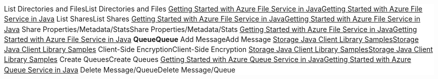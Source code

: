 <td><span data-ttu-id="86451-157">List Directories and Files</span><span class="sxs-lookup"><span data-stu-id="86451-157">List Directories and Files</span></span></td> 
<td><span data-ttu-id="86451-158"><a href="https://github.com/Azure-Samples/storage-file-java-getting-started/blob/master/src/FileBasics.java">Getting Started with Azure File Service in Java</a></span><span class="sxs-lookup"><span data-stu-id="86451-158"><a href="https://github.com/Azure-Samples/storage-file-java-getting-started/blob/master/src/FileBasics.java">Getting Started with Azure File Service in Java</a></span></span></td> 
</tr>
<tr> 
<td><span data-ttu-id="86451-159">List Shares</span><span class="sxs-lookup"><span data-stu-id="86451-159">List Shares</span></span></td> 
<td><span data-ttu-id="86451-160"><a href="https://github.com/Azure-Samples/storage-file-java-getting-started/blob/master/src/FileBasics.java">Getting Started with Azure File Service in Java</a></span><span class="sxs-lookup"><span data-stu-id="86451-160"><a href="https://github.com/Azure-Samples/storage-file-java-getting-started/blob/master/src/FileBasics.java">Getting Started with Azure File Service in Java</a></span></span></td> 
</tr>
<tr> 
<td><span data-ttu-id="86451-161">Share Properties/Metadata/Stats</span><span class="sxs-lookup"><span data-stu-id="86451-161">Share Properties/Metadata/Stats</span></span></td> 
<td><span data-ttu-id="86451-162"><a href="https://github.com/Azure-Samples/storage-file-java-getting-started/blob/master/src/FileAdvanced.java">Getting Started with Azure File Service in Java</a></span><span class="sxs-lookup"><span data-stu-id="86451-162"><a href="https://github.com/Azure-Samples/storage-file-java-getting-started/blob/master/src/FileAdvanced.java">Getting Started with Azure File Service in Java</a></span></span></td> 
</tr>
<tr> 
<td rowspan="8"><span data-ttu-id="86451-163"><b>Queue</b></span><span class="sxs-lookup"><span data-stu-id="86451-163"><b>Queue</b></span></span></td>
<td><span data-ttu-id="86451-164">Add Message</span><span class="sxs-lookup"><span data-stu-id="86451-164">Add Message</span></span></td> 
<td><span data-ttu-id="86451-165"><a href="https://github.com/Azure/azure-storage-java/blob/master/microsoft-azure-storage-samples/src/com/microsoft/azure/storage/queue/gettingstarted/QueueBasics.java">Storage Java Client Library Samples</a></span><span class="sxs-lookup"><span data-stu-id="86451-165"><a href="https://github.com/Azure/azure-storage-java/blob/master/microsoft-azure-storage-samples/src/com/microsoft/azure/storage/queue/gettingstarted/QueueBasics.java">Storage Java Client Library Samples</a></span></span></td> 
</tr> 
<tr> 
<td><span data-ttu-id="86451-166">Client-Side Encryption</span><span class="sxs-lookup"><span data-stu-id="86451-166">Client-Side Encryption</span></span></td> 
<td><span data-ttu-id="86451-167"><a href="https://github.com/Azure/azure-storage-java/blob/master/microsoft-azure-storage-samples/src/com/microsoft/azure/storage/encryption/queue/gettingstarted/QueueGettingStarted.java">Storage Java Client Library Samples</a></span><span class="sxs-lookup"><span data-stu-id="86451-167"><a href="https://github.com/Azure/azure-storage-java/blob/master/microsoft-azure-storage-samples/src/com/microsoft/azure/storage/encryption/queue/gettingstarted/QueueGettingStarted.java">Storage Java Client Library Samples</a></span></span></td> 
</tr> 
<tr> 
<td><span data-ttu-id="86451-168">Create Queues</span><span class="sxs-lookup"><span data-stu-id="86451-168">Create Queues</span></span></td> 
<td><span data-ttu-id="86451-169"><a href="https://github.com/Azure-Samples/storage-queue-java-getting-started/blob/master/src/QueueBasics.java">Getting Started with Azure Queue Service in Java</a></span><span class="sxs-lookup"><span data-stu-id="86451-169"><a href="https://github.com/Azure-Samples/storage-queue-java-getting-started/blob/master/src/QueueBasics.java">Getting Started with Azure Queue Service in Java</a></span></span></td> 
</tr> 
<tr> 
<td><span data-ttu-id="86451-170">Delete Message/Queue</span><span class="sxs-lookup"><span data-stu-id="86451-170">Delete Message/Queue</span></span></td> 